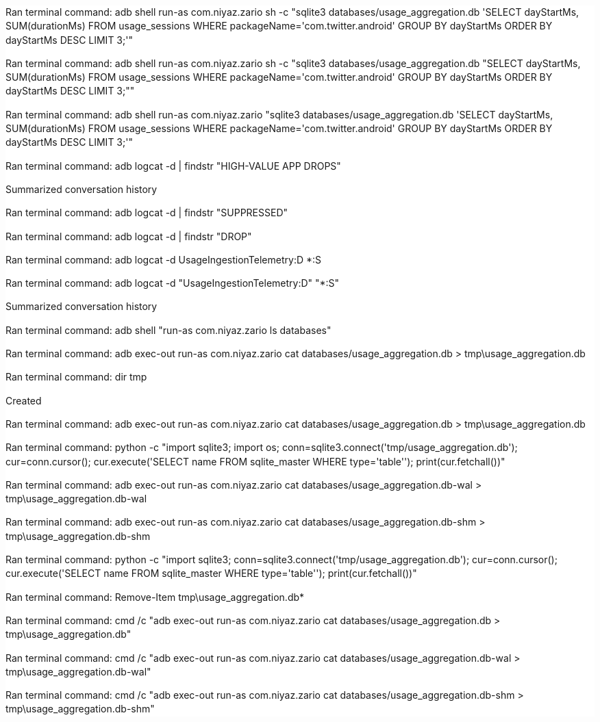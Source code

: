 Ran terminal command: adb shell run-as com.niyaz.zario sh -c "sqlite3 databases/usage_aggregation.db 'SELECT dayStartMs, SUM(durationMs) FROM usage_sessions WHERE packageName=\'com.twitter.android\' GROUP BY dayStartMs ORDER BY dayStartMs DESC LIMIT 3;'"

Ran terminal command: adb shell run-as com.niyaz.zario sh -c "sqlite3 databases/usage_aggregation.db \"SELECT dayStartMs, SUM(durationMs) FROM usage_sessions WHERE packageName='com.twitter.android' GROUP BY dayStartMs ORDER BY dayStartMs DESC LIMIT 3;\""

Ran terminal command: adb shell run-as com.niyaz.zario "sqlite3 databases/usage_aggregation.db 'SELECT dayStartMs, SUM(durationMs) FROM usage_sessions WHERE packageName=\'com.twitter.android\' GROUP BY dayStartMs ORDER BY dayStartMs DESC LIMIT 3;'"

Ran terminal command: adb logcat -d | findstr "HIGH-VALUE APP DROPS"

Summarized conversation history

Ran terminal command: adb logcat -d | findstr "SUPPRESSED"

Ran terminal command: adb logcat -d | findstr "DROP"

Ran terminal command: adb logcat -d UsageIngestionTelemetry:D \*:S

Ran terminal command: adb logcat -d "UsageIngestionTelemetry:D" "*:S"

Summarized conversation history

Ran terminal command: adb shell "run-as com.niyaz.zario ls databases"

Ran terminal command: adb exec-out run-as com.niyaz.zario cat databases/usage_aggregation.db > tmp\usage_aggregation.db

Ran terminal command: dir tmp

Created [](file:///c%3A/Users/niyaz/AndroidStudioProjects/zario6/tmp)

Ran terminal command: adb exec-out run-as com.niyaz.zario cat databases/usage_aggregation.db > tmp\usage_aggregation.db

Ran terminal command: python -c "import sqlite3; import os; conn=sqlite3.connect('tmp/usage_aggregation.db'); cur=conn.cursor(); cur.execute('SELECT name FROM sqlite_master WHERE type=\'table\''); print(cur.fetchall())"

Ran terminal command: adb exec-out run-as com.niyaz.zario cat databases/usage_aggregation.db-wal > tmp\usage_aggregation.db-wal

Ran terminal command: adb exec-out run-as com.niyaz.zario cat databases/usage_aggregation.db-shm > tmp\usage_aggregation.db-shm

Ran terminal command: python -c "import sqlite3; conn=sqlite3.connect('tmp/usage_aggregation.db'); cur=conn.cursor(); cur.execute('SELECT name FROM sqlite_master WHERE type=\'table\''); print(cur.fetchall())"

Ran terminal command: Remove-Item tmp\usage_aggregation.db*

Ran terminal command: cmd /c "adb exec-out run-as com.niyaz.zario cat databases/usage_aggregation.db > tmp\usage_aggregation.db"

Ran terminal command: cmd /c "adb exec-out run-as com.niyaz.zario cat databases/usage_aggregation.db-wal > tmp\usage_aggregation.db-wal"

Ran terminal command: cmd /c "adb exec-out run-as com.niyaz.zario cat databases/usage_aggregation.db-shm > tmp\usage_aggregation.db-shm"
